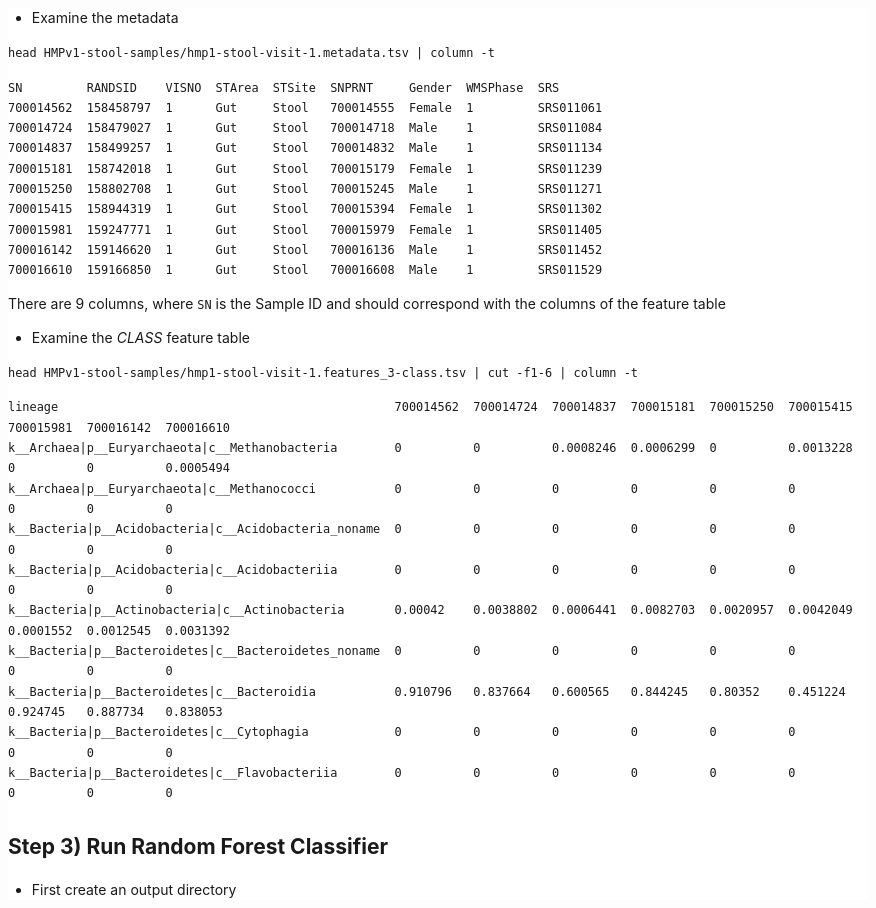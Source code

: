 - Examine the metadata

```Shell
head HMPv1-stool-samples/hmp1-stool-visit-1.metadata.tsv | column -t
```

```Text
SN         RANDSID    VISNO  STArea  STSite  SNPRNT     Gender  WMSPhase  SRS
700014562  158458797  1      Gut     Stool   700014555  Female  1         SRS011061
700014724  158479027  1      Gut     Stool   700014718  Male    1         SRS011084
700014837  158499257  1      Gut     Stool   700014832  Male    1         SRS011134
700015181  158742018  1      Gut     Stool   700015179  Female  1         SRS011239
700015250  158802708  1      Gut     Stool   700015245  Male    1         SRS011271
700015415  158944319  1      Gut     Stool   700015394  Female  1         SRS011302
700015981  159247771  1      Gut     Stool   700015979  Female  1         SRS011405
700016142  159146620  1      Gut     Stool   700016136  Male    1         SRS011452
700016610  159166850  1      Gut     Stool   700016608  Male    1         SRS011529
```

There are 9 columns, where `SN` is the Sample ID and should correspond with the columns of the feature table


- Examine the *CLASS* feature table

```Shell
head HMPv1-stool-samples/hmp1-stool-visit-1.features_3-class.tsv | cut -f1-6 | column -t
```

```Text
lineage                                               700014562  700014724  700014837  700015181  700015250  700015415  700015981  700016142  700016610
k__Archaea|p__Euryarchaeota|c__Methanobacteria        0          0          0.0008246  0.0006299  0          0.0013228  0          0          0.0005494
k__Archaea|p__Euryarchaeota|c__Methanococci           0          0          0          0          0          0          0          0          0
k__Bacteria|p__Acidobacteria|c__Acidobacteria_noname  0          0          0          0          0          0          0          0          0
k__Bacteria|p__Acidobacteria|c__Acidobacteriia        0          0          0          0          0          0          0          0          0
k__Bacteria|p__Actinobacteria|c__Actinobacteria       0.00042    0.0038802  0.0006441  0.0082703  0.0020957  0.0042049  0.0001552  0.0012545  0.0031392
k__Bacteria|p__Bacteroidetes|c__Bacteroidetes_noname  0          0          0          0          0          0          0          0          0
k__Bacteria|p__Bacteroidetes|c__Bacteroidia           0.910796   0.837664   0.600565   0.844245   0.80352    0.451224   0.924745   0.887734   0.838053
k__Bacteria|p__Bacteroidetes|c__Cytophagia            0          0          0          0          0          0          0          0          0
k__Bacteria|p__Bacteroidetes|c__Flavobacteriia        0          0          0          0          0          0          0          0          0
```
 


## Step 3) Run Random Forest Classifier

- First create an output directory

